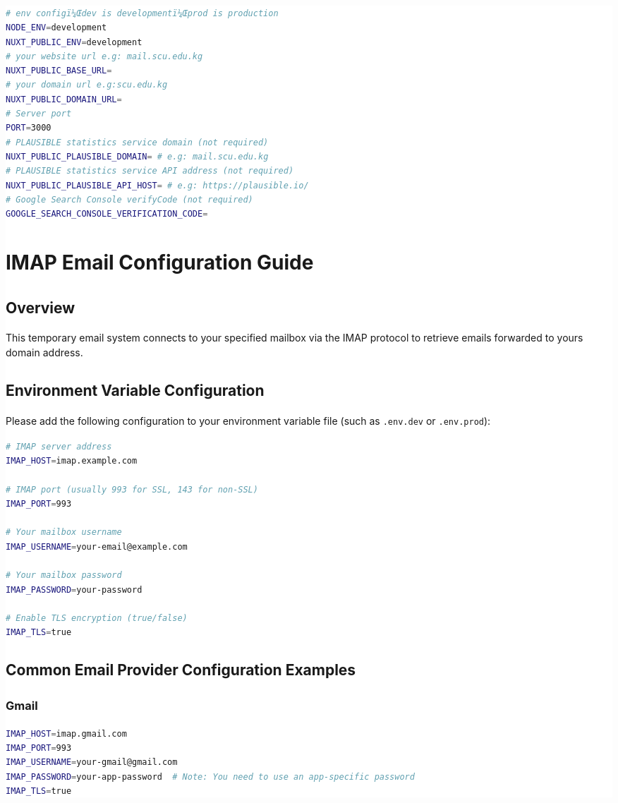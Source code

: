 ```bash
# env configï¼Œdev is developmentï¼Œprod is production
NODE_ENV=development
NUXT_PUBLIC_ENV=development
# your website url e.g: mail.scu.edu.kg
NUXT_PUBLIC_BASE_URL=
# your domain url e.g:scu.edu.kg
NUXT_PUBLIC_DOMAIN_URL=
# Server port
PORT=3000
# PLAUSIBLE statistics service domain (not required)
NUXT_PUBLIC_PLAUSIBLE_DOMAIN= # e.g: mail.scu.edu.kg
# PLAUSIBLE statistics service API address (not required)
NUXT_PUBLIC_PLAUSIBLE_API_HOST= # e.g: https://plausible.io/
# Google Search Console verifyCode (not required)
GOOGLE_SEARCH_CONSOLE_VERIFICATION_CODE=
```


# IMAP Email Configuration Guide

## Overview

This temporary email system connects to your specified mailbox via the IMAP protocol to retrieve emails forwarded to yours domain address.

## Environment Variable Configuration

Please add the following configuration to your environment variable file (such as `.env.dev` or `.env.prod`):

```bash
# IMAP server address
IMAP_HOST=imap.example.com

# IMAP port (usually 993 for SSL, 143 for non-SSL)
IMAP_PORT=993

# Your mailbox username
IMAP_USERNAME=your-email@example.com

# Your mailbox password
IMAP_PASSWORD=your-password

# Enable TLS encryption (true/false)
IMAP_TLS=true
```

## Common Email Provider Configuration Examples

### Gmail
```bash
IMAP_HOST=imap.gmail.com
IMAP_PORT=993
IMAP_USERNAME=your-gmail@gmail.com
IMAP_PASSWORD=your-app-password  # Note: You need to use an app-specific password
IMAP_TLS=true
```
